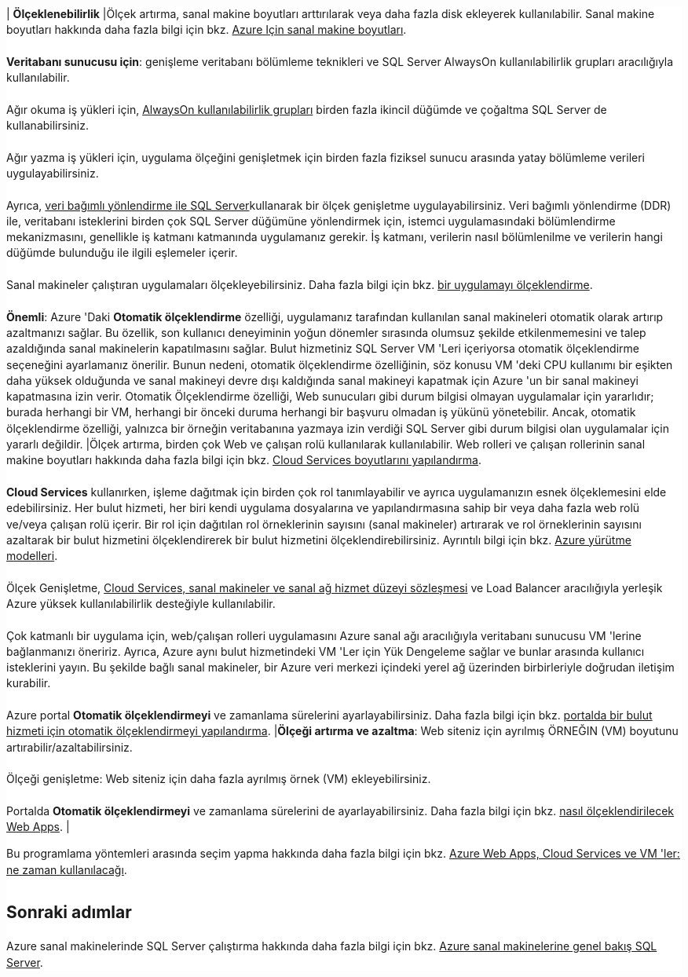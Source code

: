 | **Ölçeklenebilirlik** |Ölçek artırma, sanal makine boyutları arttırılarak veya daha fazla disk ekleyerek kullanılabilir. Sanal makine boyutları hakkında daha fazla bilgi için bkz. [Azure Için sanal makine boyutları](../../../virtual-machines/sizes.md?toc=%2fazure%2fvirtual-machines%2fwindows%2ftoc.json).<br/><br/>**Veritabanı sunucusu için**: genişleme veritabanı bölümleme teknikleri ve SQL Server AlwaysOn kullanılabilirlik grupları aracılığıyla kullanılabilir.<br/><br/>Ağır okuma iş yükleri için, [AlwaysOn kullanılabilirlik grupları](/sql/database-engine/availability-groups/windows/always-on-availability-groups-sql-server) birden fazla ikincil düğümde ve çoğaltma SQL Server de kullanabilirsiniz.<br/><br/>Ağır yazma iş yükleri için, uygulama ölçeğini genişletmek için birden fazla fiziksel sunucu arasında yatay bölümleme verileri uygulayabilirsiniz.<br/><br/>Ayrıca, [veri bağımlı yönlendirme ile SQL Server](/previous-versions/sql/sql-server-2005/administrator/cc966448(v=technet.10))kullanarak bir ölçek genişletme uygulayabilirsiniz. Veri bağımlı yönlendirme (DDR) ile, veritabanı isteklerini birden çok SQL Server düğümüne yönlendirmek için, istemci uygulamasındaki bölümlendirme mekanizmasını, genellikle iş katmanı katmanında uygulamanız gerekir. İş katmanı, verilerin nasıl bölümlenilme ve verilerin hangi düğümde bulunduğu ile ilgili eşlemeler içerir.<br/><br/>Sanal makineler çalıştıran uygulamaları ölçekleyebilirsiniz. Daha fazla bilgi için bkz. [bir uygulamayı ölçeklendirme](../../../cloud-services/cloud-services-how-to-scale-portal.md).<br/><br/>**Önemli**: Azure 'Daki **Otomatik ölçeklendirme** özelliği, uygulamanız tarafından kullanılan sanal makineleri otomatik olarak artırıp azaltmanızı sağlar. Bu özellik, son kullanıcı deneyiminin yoğun dönemler sırasında olumsuz şekilde etkilenmemesini ve talep azaldığında sanal makinelerin kapatılmasını sağlar. Bulut hizmetiniz SQL Server VM 'Leri içeriyorsa otomatik ölçeklendirme seçeneğini ayarlamanız önerilir. Bunun nedeni, otomatik ölçeklendirme özelliğinin, söz konusu VM 'deki CPU kullanımı bir eşikten daha yüksek olduğunda ve sanal makineyi devre dışı kaldığında sanal makineyi kapatmak için Azure 'un bir sanal makineyi kapatmasına izin verir. Otomatik Ölçeklendirme özelliği, Web sunucuları gibi durum bilgisi olmayan uygulamalar için yararlıdır; burada herhangi bir VM, herhangi bir önceki duruma herhangi bir başvuru olmadan iş yükünü yönetebilir. Ancak, otomatik ölçeklendirme özelliği, yalnızca bir örneğin veritabanına yazmaya izin verdiği SQL Server gibi durum bilgisi olan uygulamalar için yararlı değildir. |Ölçek artırma, birden çok Web ve çalışan rolü kullanılarak kullanılabilir. Web rolleri ve çalışan rollerinin sanal makine boyutları hakkında daha fazla bilgi için bkz. [Cloud Services boyutlarını yapılandırma](../../../cloud-services/cloud-services-sizes-specs.md).<br/><br/>**Cloud Services** kullanırken, işleme dağıtmak için birden çok rol tanımlayabilir ve ayrıca uygulamanızın esnek ölçeklemesini elde edebilirsiniz. Her bulut hizmeti, her biri kendi uygulama dosyalarına ve yapılandırmasına sahip bir veya daha fazla web rolü ve/veya çalışan rolü içerir. Bir rol için dağıtılan rol örneklerinin sayısını (sanal makineler) artırarak ve rol örneklerinin sayısını azaltarak bir bulut hizmetini ölçeklendirerek bir bulut hizmetini ölçeklendirebilirsiniz. Ayrıntılı bilgi için bkz. [Azure yürütme modelleri](../../../cloud-services/cloud-services-choose-me.md).<br/><br/>Ölçek Genişletme, [Cloud Services, sanal makineler ve sanal ağ hizmet düzeyi sözleşmesi](https://azure.microsoft.com/support/legal/sla/virtual-machines/v1_8/) ve Load Balancer aracılığıyla yerleşik Azure yüksek kullanılabilirlik desteğiyle kullanılabilir.<br/><br/>Çok katmanlı bir uygulama için, web/çalışan rolleri uygulamasını Azure sanal ağı aracılığıyla veritabanı sunucusu VM 'lerine bağlanmanızı öneririz. Ayrıca, Azure aynı bulut hizmetindeki VM 'Ler için Yük Dengeleme sağlar ve bunlar arasında kullanıcı isteklerini yayın. Bu şekilde bağlı sanal makineler, bir Azure veri merkezi içindeki yerel ağ üzerinden birbirleriyle doğrudan iletişim kurabilir.<br/><br/>Azure portal **Otomatik ölçeklendirmeyi** ve zamanlama sürelerini ayarlayabilirsiniz. Daha fazla bilgi için bkz. [portalda bir bulut hizmeti için otomatik ölçeklendirmeyi yapılandırma](../../../cloud-services/cloud-services-how-to-scale-portal.md). |**Ölçeği artırma ve azaltma**: Web siteniz için ayrılmış ÖRNEĞIN (VM) boyutunu artırabilir/azaltabilirsiniz.<br/><br/>Ölçeği genişletme: Web siteniz için daha fazla ayrılmış örnek (VM) ekleyebilirsiniz.<br/><br/>Portalda **Otomatik ölçeklendirmeyi** ve zamanlama sürelerini de ayarlayabilirsiniz. Daha fazla bilgi için bkz. [nasıl ölçeklendirilecek Web Apps](../../../app-service/manage-scale-up.md). |

Bu programlama yöntemleri arasında seçim yapma hakkında daha fazla bilgi için bkz. [Azure Web Apps, Cloud Services ve VM 'ler: ne zaman kullanılacağı](/azure/architecture/guide/technology-choices/compute-decision-tree).

## <a name="next-steps"></a>Sonraki adımlar
Azure sanal makinelerinde SQL Server çalıştırma hakkında daha fazla bilgi için bkz. [Azure sanal makinelerine genel bakış SQL Server](sql-server-on-azure-vm-iaas-what-is-overview.md).